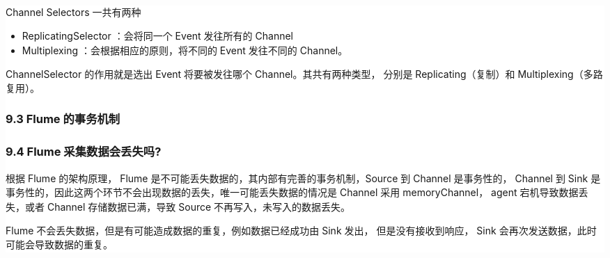  Channel Selectors  一共有两种

- ReplicatingSelector  ：会将同一个 Event 发往所有的 Channel  
- Multiplexing  ：会根据相应的原则，将不同的 Event 发往不同的 Channel。  

ChannelSelector 的作用就是选出 Event 将要被发往哪个 Channel。其共有两种类型，
分别是 Replicating（复制）和 Multiplexing（多路复用）。  

### 9.3 Flume 的事务机制  

### 9.4 Flume 采集数据会丢失吗?  

根据 Flume 的架构原理， Flume 是不可能丢失数据的，其内部有完善的事务机制，Source 到 Channel 是事务性的， Channel 到 Sink 是事务性的，因此这两个环节不会出现数据的丢失，唯一可能丢失数据的情况是 Channel 采用 memoryChannel， agent 宕机导致数据丢失，或者 Channel 存储数据已满，导致 Source 不再写入，未写入的数据丢失。

Flume 不会丢失数据，但是有可能造成数据的重复，例如数据已经成功由 Sink 发出，
但是没有接收到响应， Sink 会再次发送数据，此时可能会导致数据的重复。  